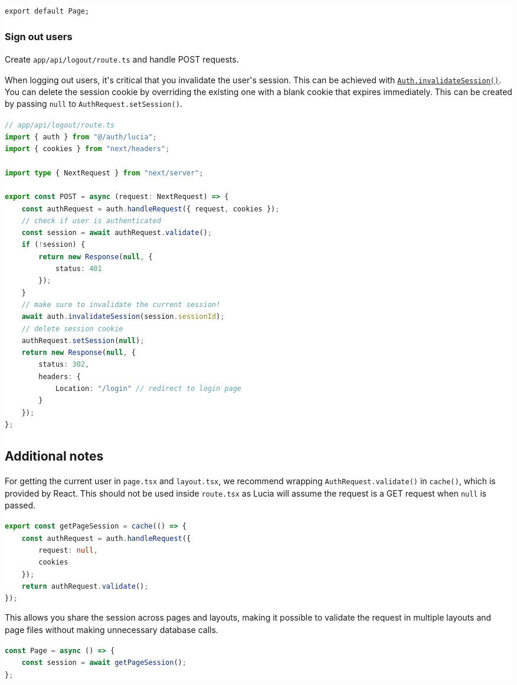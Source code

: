 ```tsx
export default Page;
```

### Sign out users

Create `app/api/logout/route.ts` and handle POST requests.

When logging out users, it's critical that you invalidate the user's session. This can be achieved with [`Auth.invalidateSession()`](/reference/lucia/interfaces/auth#invalidatesession). You can delete the session cookie by overriding the existing one with a blank cookie that expires immediately. This can be created by passing `null` to `AuthRequest.setSession()`.

```ts
// app/api/logout/route.ts
import { auth } from "@/auth/lucia";
import { cookies } from "next/headers";

import type { NextRequest } from "next/server";

export const POST = async (request: NextRequest) => {
	const authRequest = auth.handleRequest({ request, cookies });
	// check if user is authenticated
	const session = await authRequest.validate();
	if (!session) {
		return new Response(null, {
			status: 401
		});
	}
	// make sure to invalidate the current session!
	await auth.invalidateSession(session.sessionId);
	// delete session cookie
	authRequest.setSession(null);
	return new Response(null, {
		status: 302,
		headers: {
			Location: "/login" // redirect to login page
		}
	});
};
```

## Additional notes

For getting the current user in `page.tsx` and `layout.tsx`, we recommend wrapping `AuthRequest.validate()` in `cache()`, which is provided by React. This should not be used inside `route.tsx` as Lucia will assume the request is a GET request when `null` is passed.

```ts
export const getPageSession = cache(() => {
	const authRequest = auth.handleRequest({
		request: null,
		cookies
	});
	return authRequest.validate();
});
```

This allows you share the session across pages and layouts, making it possible to validate the request in multiple layouts and page files without making unnecessary database calls.

```ts
const Page = async () => {
	const session = await getPageSession();
};
```
